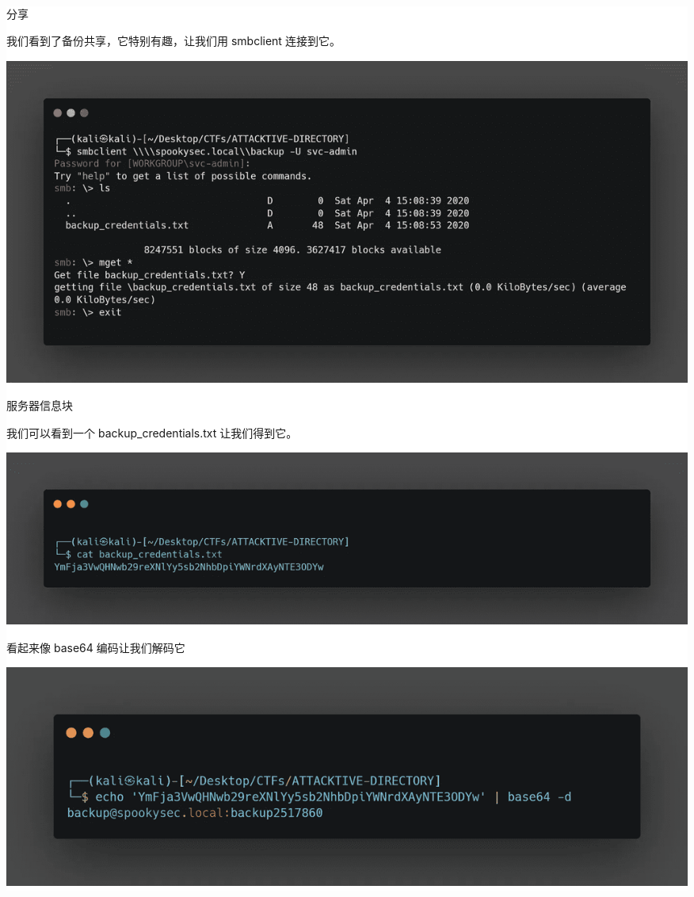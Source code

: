 分享

我们看到了备份共享，它特别有趣，让我们用 smbclient 连接到它。

![](img/5e434e59c2419102b5c252115f80b614.png)

服务器信息块

我们可以看到一个 backup_credentials.txt 让我们得到它。

![](img/101938098de65088fd390fbaa2057965.png)

看起来像 base64 编码让我们解码它

![](img/0a73ddb1bb5f123811e5fa94f4473577.png)
